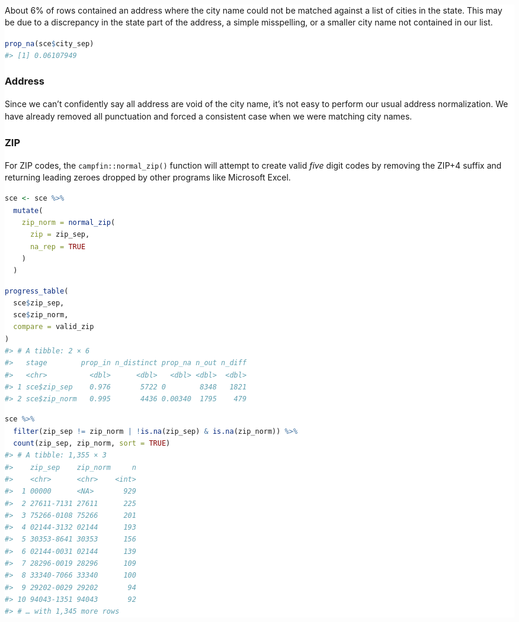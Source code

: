 About 6% of rows contained an address where the city name could not be
matched against a list of cities in the state. This may be due to a
discrepancy in the state part of the address, a simple misspelling, or a
smaller city name not contained in our list.

``` r
prop_na(sce$city_sep)
#> [1] 0.06107949
```

### Address

Since we can’t confidently say all address are void of the city name,
it’s not easy to perform our usual address normalization. We have
already removed all punctuation and forced a consistent case when we
were matching city names.

### ZIP

For ZIP codes, the `campfin::normal_zip()` function will attempt to
create valid *five* digit codes by removing the ZIP+4 suffix and
returning leading zeroes dropped by other programs like Microsoft Excel.

``` r
sce <- sce %>%
  mutate(
    zip_norm = normal_zip(
      zip = zip_sep,
      na_rep = TRUE
    )
  )
```

``` r
progress_table(
  sce$zip_sep,
  sce$zip_norm,
  compare = valid_zip
)
#> # A tibble: 2 × 6
#>   stage        prop_in n_distinct prop_na n_out n_diff
#>   <chr>          <dbl>      <dbl>   <dbl> <dbl>  <dbl>
#> 1 sce$zip_sep    0.976       5722 0        8348   1821
#> 2 sce$zip_norm   0.995       4436 0.00340  1795    479
```

``` r
sce %>%
  filter(zip_sep != zip_norm | !is.na(zip_sep) & is.na(zip_norm)) %>%
  count(zip_sep, zip_norm, sort = TRUE)
#> # A tibble: 1,355 × 3
#>    zip_sep    zip_norm     n
#>    <chr>      <chr>    <int>
#>  1 00000      <NA>       929
#>  2 27611-7131 27611      225
#>  3 75266-0108 75266      201
#>  4 02144-3132 02144      193
#>  5 30353-8641 30353      156
#>  6 02144-0031 02144      139
#>  7 28296-0019 28296      109
#>  8 33340-7066 33340      100
#>  9 29202-0029 29202       94
#> 10 94043-1351 94043       92
#> # … with 1,345 more rows
```
